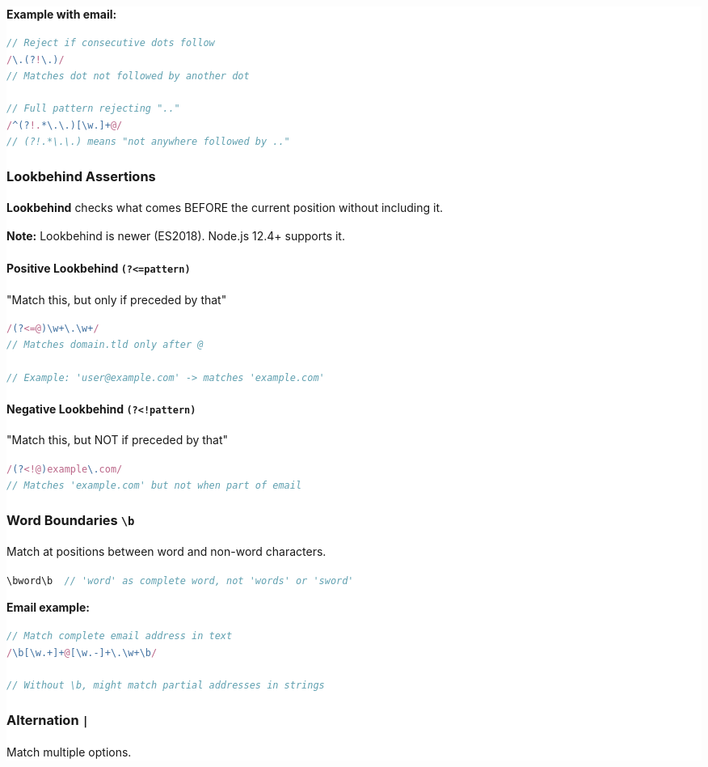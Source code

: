**Example with email:**
```javascript
// Reject if consecutive dots follow
/\.(?!\.)/
// Matches dot not followed by another dot

// Full pattern rejecting ".."
/^(?!.*\.\.)[\w.]+@/
// (?!.*\.\.) means "not anywhere followed by .."
```

### Lookbehind Assertions

**Lookbehind** checks what comes BEFORE the current position without including it.

**Note:** Lookbehind is newer (ES2018). Node.js 12.4+ supports it.

#### Positive Lookbehind `(?<=pattern)`

"Match this, but only if preceded by that"

```javascript
/(?<=@)\w+\.\w+/
// Matches domain.tld only after @

// Example: 'user@example.com' -> matches 'example.com'
```

#### Negative Lookbehind `(?<!pattern)`

"Match this, but NOT if preceded by that"

```javascript
/(?<!@)example\.com/
// Matches 'example.com' but not when part of email
```

### Word Boundaries `\b`

Match at positions between word and non-word characters.

```javascript
\bword\b  // 'word' as complete word, not 'words' or 'sword'
```

**Email example:**
```javascript
// Match complete email address in text
/\b[\w.+]+@[\w.-]+\.\w+\b/

// Without \b, might match partial addresses in strings
```

### Alternation `|`

Match multiple options.
